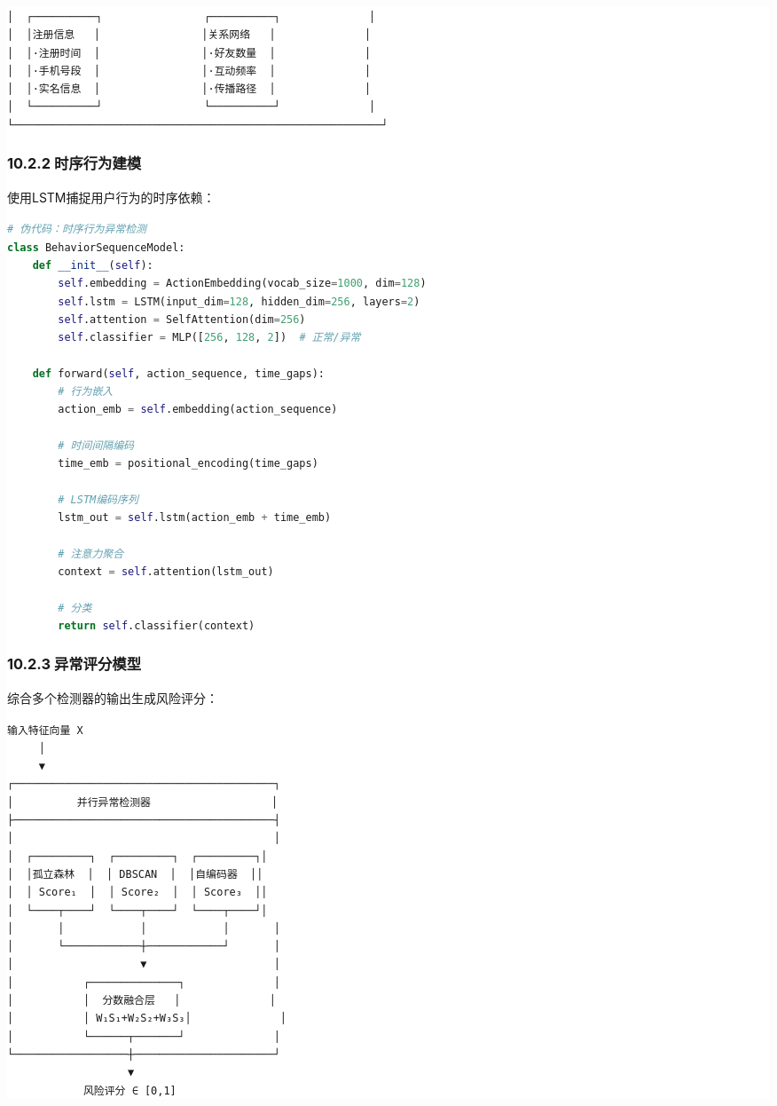 ```
│  ┌──────────┐                ┌──────────┐              │
│  │注册信息   │                │关系网络   │              │
│  │·注册时间  │                │·好友数量  │              │
│  │·手机号段  │                │·互动频率  │              │
│  │·实名信息  │                │·传播路径  │              │
│  └──────────┘                └──────────┘              │
└──────────────────────────────────────────────────────────┘
```

### 10.2.2 时序行为建模

使用LSTM捕捉用户行为的时序依赖：

```python
# 伪代码：时序行为异常检测
class BehaviorSequenceModel:
    def __init__(self):
        self.embedding = ActionEmbedding(vocab_size=1000, dim=128)
        self.lstm = LSTM(input_dim=128, hidden_dim=256, layers=2)
        self.attention = SelfAttention(dim=256)
        self.classifier = MLP([256, 128, 2])  # 正常/异常
    
    def forward(self, action_sequence, time_gaps):
        # 行为嵌入
        action_emb = self.embedding(action_sequence)
        
        # 时间间隔编码
        time_emb = positional_encoding(time_gaps)
        
        # LSTM编码序列
        lstm_out = self.lstm(action_emb + time_emb)
        
        # 注意力聚合
        context = self.attention(lstm_out)
        
        # 分类
        return self.classifier(context)
```

### 10.2.3 异常评分模型

综合多个检测器的输出生成风险评分：

```
输入特征向量 X
     │
     ▼
┌─────────────────────────────────────────┐
│          并行异常检测器                   │
├─────────────────────────────────────────┤
│                                         │
│  ┌─────────┐  ┌─────────┐  ┌─────────┐│
│  │孤立森林  │  │ DBSCAN  │  │自编码器  ││
│  │ Score₁  │  │ Score₂  │  │ Score₃  ││
│  └────┬────┘  └────┬────┘  └────┬────┘│
│       │            │            │       │
│       └────────────┼────────────┘       │
│                    ▼                    │
│           ┌──────────────┐              │
│           │  分数融合层   │              │
│           │ W₁S₁+W₂S₂+W₃S₃│              │
│           └──────┬───────┘              │
└──────────────────┼──────────────────────┘
                   ▼
            风险评分 ∈ [0,1]
```